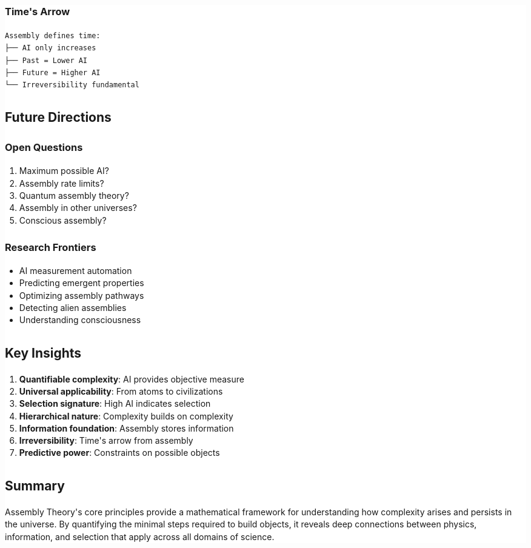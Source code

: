 ### Time's Arrow
```
Assembly defines time:
├── AI only increases
├── Past = Lower AI
├── Future = Higher AI
└── Irreversibility fundamental
```

## Future Directions

### Open Questions
1. Maximum possible AI?
2. Assembly rate limits?
3. Quantum assembly theory?
4. Assembly in other universes?
5. Conscious assembly?

### Research Frontiers
- AI measurement automation
- Predicting emergent properties
- Optimizing assembly pathways
- Detecting alien assemblies
- Understanding consciousness

## Key Insights

1. **Quantifiable complexity**: AI provides objective measure
2. **Universal applicability**: From atoms to civilizations
3. **Selection signature**: High AI indicates selection
4. **Hierarchical nature**: Complexity builds on complexity
5. **Information foundation**: Assembly stores information
6. **Irreversibility**: Time's arrow from assembly
7. **Predictive power**: Constraints on possible objects

## Summary

Assembly Theory's core principles provide a mathematical framework for understanding how complexity arises and persists in the universe. By quantifying the minimal steps required to build objects, it reveals deep connections between physics, information, and selection that apply across all domains of science.